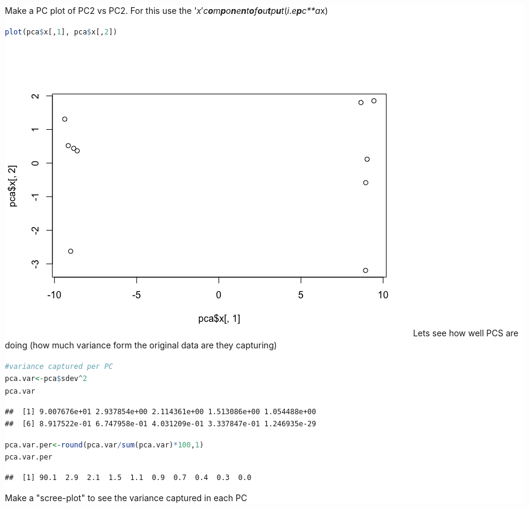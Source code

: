 Make a PC plot of PC2 vs PC2. For this use the '*x*′*c**o**m**p**o**n**e**n**t**o**f**o**u**t**p**u**t*(*i*.*e**p**c**a*x)

``` r
plot(pca$x[,1], pca$x[,2])
```

![](class08_files/figure-markdown_github/unnamed-chunk-20-1.png) Lets see how well PCS are doing (how much variance form the original data are they capturing)

``` r
#variance captured per PC
pca.var<-pca$sdev^2
pca.var
```

    ##  [1] 9.007676e+01 2.937854e+00 2.114361e+00 1.513086e+00 1.054488e+00
    ##  [6] 8.917522e-01 6.747958e-01 4.031209e-01 3.337847e-01 1.246935e-29

``` r
pca.var.per<-round(pca.var/sum(pca.var)*100,1)
pca.var.per
```

    ##  [1] 90.1  2.9  2.1  1.5  1.1  0.9  0.7  0.4  0.3  0.0

Make a "scree-plot" to see the variance captured in each PC
